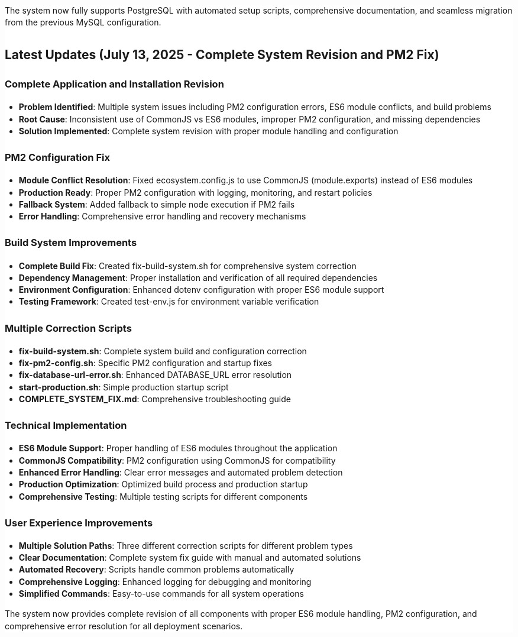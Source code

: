 The system now fully supports PostgreSQL with automated setup scripts, comprehensive documentation, and seamless migration from the previous MySQL configuration.

## Latest Updates (July 13, 2025 - Complete System Revision and PM2 Fix)

### Complete Application and Installation Revision
- **Problem Identified**: Multiple system issues including PM2 configuration errors, ES6 module conflicts, and build problems
- **Root Cause**: Inconsistent use of CommonJS vs ES6 modules, improper PM2 configuration, and missing dependencies
- **Solution Implemented**: Complete system revision with proper module handling and configuration

### PM2 Configuration Fix
- **Module Conflict Resolution**: Fixed ecosystem.config.js to use CommonJS (module.exports) instead of ES6 modules
- **Production Ready**: Proper PM2 configuration with logging, monitoring, and restart policies
- **Fallback System**: Added fallback to simple node execution if PM2 fails
- **Error Handling**: Comprehensive error handling and recovery mechanisms

### Build System Improvements
- **Complete Build Fix**: Created fix-build-system.sh for comprehensive system correction
- **Dependency Management**: Proper installation and verification of all required dependencies
- **Environment Configuration**: Enhanced dotenv configuration with proper ES6 module support
- **Testing Framework**: Created test-env.js for environment variable verification

### Multiple Correction Scripts
- **fix-build-system.sh**: Complete system build and configuration correction
- **fix-pm2-config.sh**: Specific PM2 configuration and startup fixes
- **fix-database-url-error.sh**: Enhanced DATABASE_URL error resolution
- **start-production.sh**: Simple production startup script
- **COMPLETE_SYSTEM_FIX.md**: Comprehensive troubleshooting guide

### Technical Implementation
- **ES6 Module Support**: Proper handling of ES6 modules throughout the application
- **CommonJS Compatibility**: PM2 configuration using CommonJS for compatibility
- **Enhanced Error Handling**: Clear error messages and automated problem detection
- **Production Optimization**: Optimized build process and production startup
- **Comprehensive Testing**: Multiple testing scripts for different components

### User Experience Improvements
- **Multiple Solution Paths**: Three different correction scripts for different problem types
- **Clear Documentation**: Complete system fix guide with manual and automated solutions
- **Automated Recovery**: Scripts handle common problems automatically
- **Comprehensive Logging**: Enhanced logging for debugging and monitoring
- **Simplified Commands**: Easy-to-use commands for all system operations

The system now provides complete revision of all components with proper ES6 module handling, PM2 configuration, and comprehensive error resolution for all deployment scenarios.
